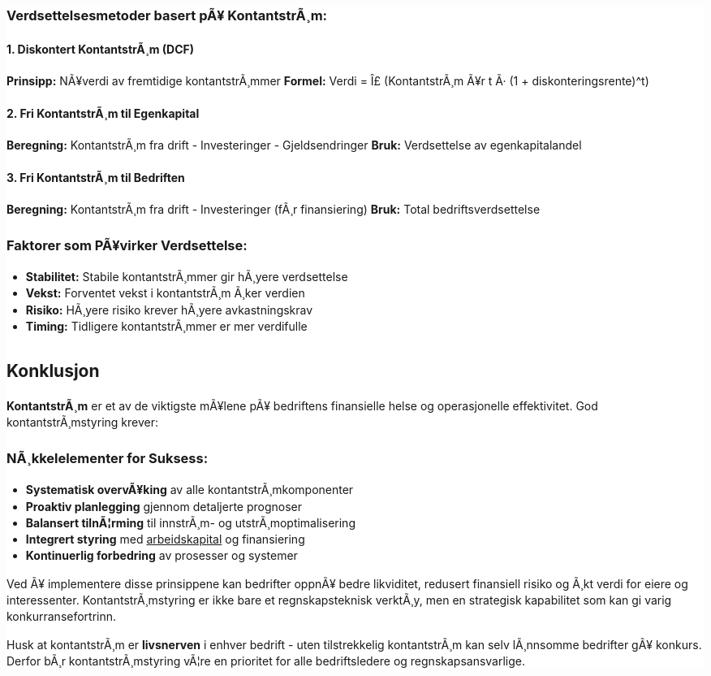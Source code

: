 ### Verdsettelsesmetoder basert pÃ¥ KontantstrÃ¸m:

#### 1. Diskontert KontantstrÃ¸m (DCF)
**Prinsipp:** NÃ¥verdi av fremtidige kontantstrÃ¸mmer
**Formel:** Verdi = Î£ (KontantstrÃ¸m Ã¥r t Ã· (1 + diskonteringsrente)^t)

#### 2. Fri KontantstrÃ¸m til Egenkapital
**Beregning:** KontantstrÃ¸m fra drift - Investeringer - Gjeldsendringer
**Bruk:** Verdsettelse av egenkapitalandel

#### 3. Fri KontantstrÃ¸m til Bedriften
**Beregning:** KontantstrÃ¸m fra drift - Investeringer (fÃ¸r finansiering)
**Bruk:** Total bedriftsverdsettelse

### Faktorer som PÃ¥virker Verdsettelse:

* **Stabilitet:** Stabile kontantstrÃ¸mmer gir hÃ¸yere verdsettelse
* **Vekst:** Forventet vekst i kontantstrÃ¸m Ã¸ker verdien
* **Risiko:** HÃ¸yere risiko krever hÃ¸yere avkastningskrav
* **Timing:** Tidligere kontantstrÃ¸mmer er mer verdifulle

## Konklusjon

**KontantstrÃ¸m** er et av de viktigste mÃ¥lene pÃ¥ bedriftens finansielle helse og operasjonelle effektivitet. God kontantstrÃ¸mstyring krever:

### NÃ¸kkelelementer for Suksess:

* **Systematisk overvÃ¥king** av alle kontantstrÃ¸mkomponenter
* **Proaktiv planlegging** gjennom detaljerte prognoser
* **Balansert tilnÃ¦rming** til innstrÃ¸m- og utstrÃ¸moptimalisering
* **Integrert styring** med [arbeidskapital](/blogs/regnskap/hva-er-arbeidskapital "Hva er Arbeidskapital? Beregning, Analyse og Styring av Working Capital") og finansiering
* **Kontinuerlig forbedring** av prosesser og systemer

Ved Ã¥ implementere disse prinsippene kan bedrifter oppnÃ¥ bedre likviditet, redusert finansiell risiko og Ã¸kt verdi for eiere og interessenter. KontantstrÃ¸mstyring er ikke bare et regnskapsteknisk verktÃ¸y, men en strategisk kapabilitet som kan gi varig konkurransefortrinn.

Husk at kontantstrÃ¸m er **livsnerven** i enhver bedrift - uten tilstrekkelig kontantstrÃ¸m kan selv lÃ¸nnsomme bedrifter gÃ¥ konkurs. Derfor bÃ¸r kontantstrÃ¸mstyring vÃ¦re en prioritet for alle bedriftsledere og regnskapsansvarlige.
